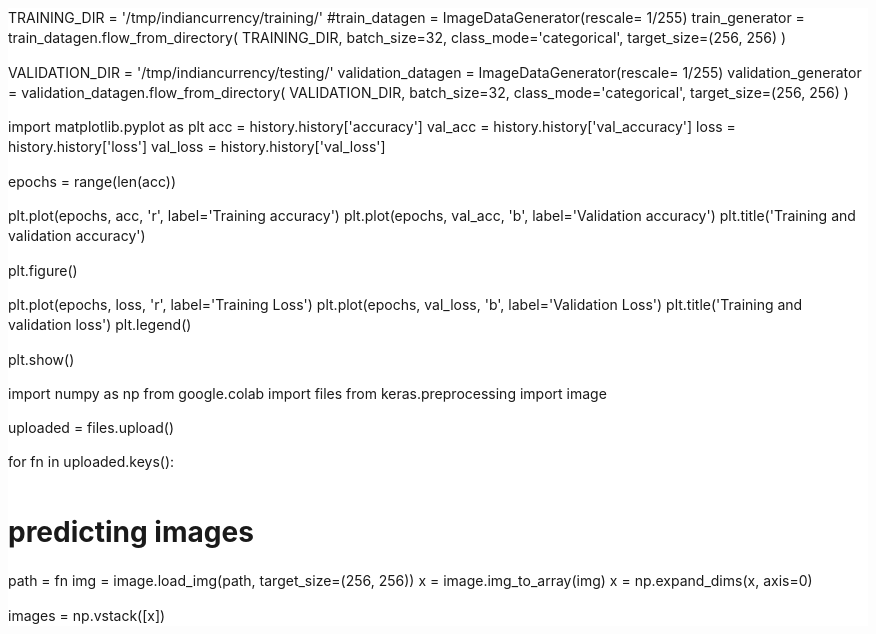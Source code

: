 TRAINING_DIR = '/tmp/indiancurrency/training/'
#train_datagen = ImageDataGenerator(rescale= 1/255)
train_generator = train_datagen.flow_from_directory(
    TRAINING_DIR,
    batch_size=32,
    class_mode='categorical',
    target_size=(256, 256)
)

VALIDATION_DIR = '/tmp/indiancurrency/testing/'
validation_datagen = ImageDataGenerator(rescale= 1/255)
validation_generator = validation_datagen.flow_from_directory(
    VALIDATION_DIR,
    batch_size=32,
    class_mode='categorical',
    target_size=(256, 256)
)

import matplotlib.pyplot as plt
acc = history.history['accuracy']
val_acc = history.history['val_accuracy']
loss = history.history['loss']
val_loss = history.history['val_loss']

epochs = range(len(acc))

plt.plot(epochs, acc, 'r', label='Training accuracy')
plt.plot(epochs, val_acc, 'b', label='Validation accuracy')
plt.title('Training and validation accuracy')

plt.figure()

plt.plot(epochs, loss, 'r', label='Training Loss')
plt.plot(epochs, val_loss, 'b', label='Validation Loss')
plt.title('Training and validation loss')
plt.legend()

plt.show()

import numpy as np
from google.colab import files
from keras.preprocessing import image

uploaded = files.upload()

for fn in uploaded.keys():
 
  # predicting images
  path = fn
  img = image.load_img(path, target_size=(256, 256))
  x = image.img_to_array(img)
  x = np.expand_dims(x, axis=0)

  images = np.vstack([x])
